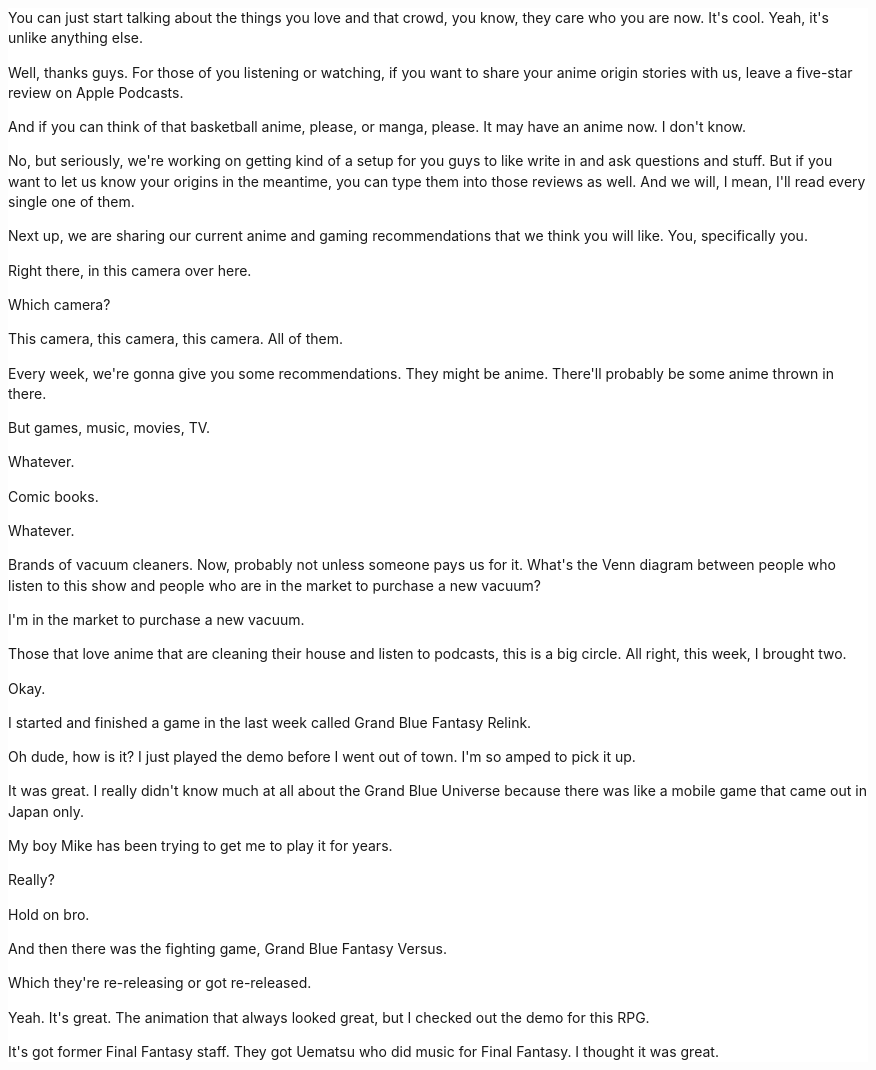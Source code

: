 You can just start talking about the things you love and that crowd, you know, they care who you are now. It's cool. Yeah, it's unlike anything else.

Well, thanks guys. For those of you listening or watching, if you want to share your anime origin stories with us, leave a five-star review on Apple Podcasts.

And if you can think of that basketball anime, please, or manga, please. It may have an anime now. I don't know.

No, but seriously, we're working on getting kind of a setup for you guys to like write in and ask questions and stuff. But if you want to let us know your origins in the meantime, you can type them into those reviews as well. And we will, I mean, I'll read every single one of them.

Next up, we are sharing our current anime and gaming recommendations that we think you will like. You, specifically you.

Right there, in this camera over here.

Which camera?

This camera, this camera, this camera. All of them.

Every week, we're gonna give you some recommendations. They might be anime. There'll probably be some anime thrown in there.

But games, music, movies, TV.

Whatever.

Comic books.

Whatever.

Brands of vacuum cleaners. Now, probably not unless someone pays us for it. What's the Venn diagram between people who listen to this show and people who are in the market to purchase a new vacuum?

I'm in the market to purchase a new vacuum.

Those that love anime that are cleaning their house and listen to podcasts, this is a big circle. All right, this week, I brought two.

Okay.

I started and finished a game in the last week called Grand Blue Fantasy Relink.

Oh dude, how is it? I just played the demo before I went out of town. I'm so amped to pick it up.

It was great. I really didn't know much at all about the Grand Blue Universe because there was like a mobile game that came out in Japan only.

My boy Mike has been trying to get me to play it for years.

Really?

Hold on bro.

And then there was the fighting game, Grand Blue Fantasy Versus.

Which they're re-releasing or got re-released.

Yeah. It's great. The animation that always looked great, but I checked out the demo for this RPG.

It's got former Final Fantasy staff. They got Uematsu who did music for Final Fantasy. I thought it was great.
